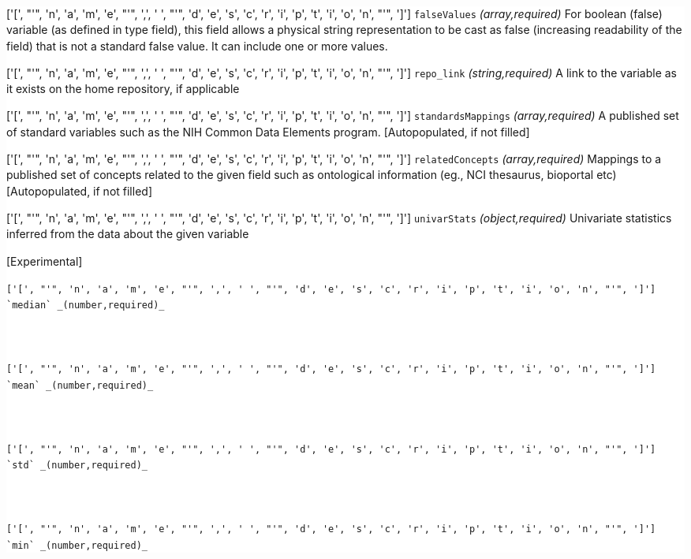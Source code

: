 
['[', "'", 'n', 'a', 'm', 'e', "'", ',', ' ', "'", 'd', 'e', 's', 'c', 'r', 'i', 'p', 't', 'i', 'o', 'n', "'", ']']
`falseValues` _(array,required)_
 For boolean (false) variable (as defined in type field), this field allows
a physical string representation to be cast as false (increasing
readability of the field) that is not a standard false value. It can include one or more values.



['[', "'", 'n', 'a', 'm', 'e', "'", ',', ' ', "'", 'd', 'e', 's', 'c', 'r', 'i', 'p', 't', 'i', 'o', 'n', "'", ']']
`repo_link` _(string,required)_
 A link to the variable as it exists on the home repository, if applicable



['[', "'", 'n', 'a', 'm', 'e', "'", ',', ' ', "'", 'd', 'e', 's', 'c', 'r', 'i', 'p', 't', 'i', 'o', 'n', "'", ']']
`standardsMappings` _(array,required)_
 A published set of standard variables such as the NIH Common Data Elements program.
[Autopopulated, if not filled]


['[', "'", 'n', 'a', 'm', 'e', "'", ',', ' ', "'", 'd', 'e', 's', 'c', 'r', 'i', 'p', 't', 'i', 'o', 'n', "'", ']']
`relatedConcepts` _(array,required)_
 Mappings to a published set of concepts related to the given field such as ontological information (eg., NCI thesaurus, bioportal etc)
[Autopopulated, if not filled]


['[', "'", 'n', 'a', 'm', 'e', "'", ',', ' ', "'", 'd', 'e', 's', 'c', 'r', 'i', 'p', 't', 'i', 'o', 'n', "'", ']']
`univarStats` _(object,required)_
 Univariate statistics inferred from the data about the given variable 

[Experimental]



    ['[', "'", 'n', 'a', 'm', 'e', "'", ',', ' ', "'", 'd', 'e', 's', 'c', 'r', 'i', 'p', 't', 'i', 'o', 'n', "'", ']']
    `median` _(number,required)_
     


    ['[', "'", 'n', 'a', 'm', 'e', "'", ',', ' ', "'", 'd', 'e', 's', 'c', 'r', 'i', 'p', 't', 'i', 'o', 'n', "'", ']']
    `mean` _(number,required)_
     


    ['[', "'", 'n', 'a', 'm', 'e', "'", ',', ' ', "'", 'd', 'e', 's', 'c', 'r', 'i', 'p', 't', 'i', 'o', 'n', "'", ']']
    `std` _(number,required)_
     


    ['[', "'", 'n', 'a', 'm', 'e', "'", ',', ' ', "'", 'd', 'e', 's', 'c', 'r', 'i', 'p', 't', 'i', 'o', 'n', "'", ']']
    `min` _(number,required)_
     